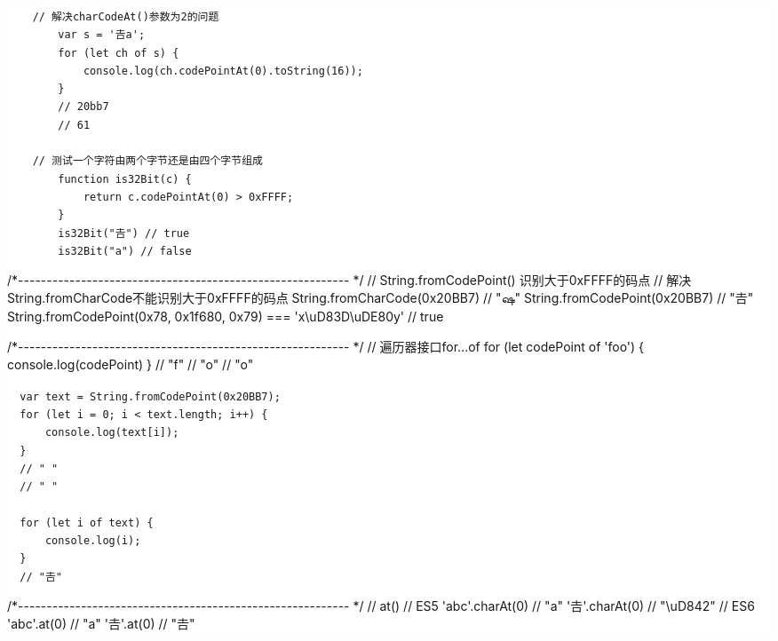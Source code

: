         // 解决charCodeAt()参数为2的问题
            var s = '𠮷a'; 
            for (let ch of s) {   
                console.log(ch.codePointAt(0).toString(16)); 
            } 
            // 20bb7 
            // 61

        // 测试一个字符由两个字节还是由四个字节组成
            function is32Bit(c) {   
                return c.codePointAt(0) > 0xFFFF; 
            }  
            is32Bit("𠮷") // true 
            is32Bit("a") // false
        

/*---------------------------------------------------------- */
    // String.fromCodePoint() 识别大于0xFFFF的码点
        // 解决String.fromCharCode不能识别大于0xFFFF的码点
            String.fromCharCode(0x20BB7) // "ஷ"
            String.fromCodePoint(0x20BB7) // "𠮷" 
            String.fromCodePoint(0x78, 0x1f680, 0x79) === 'x\uD83D\uDE80y' // true


/*---------------------------------------------------------- */
    // 遍历器接口for...of
      for (let codePoint of 'foo') {   
          console.log(codePoint) 
      } 
      // "f" 
      // "o" 
      // "o"

      var text = String.fromCodePoint(0x20BB7);  
      for (let i = 0; i < text.length; i++) {   
          console.log(text[i]); 
      } 
      // " " 
      // " "  

      for (let i of text) {   
          console.log(i); 
      } 
      // "𠮷"


/*---------------------------------------------------------- */
    // at()
        // ES5
            'abc'.charAt(0) // "a" 
            '𠮷'.charAt(0) // "\uD842"
        // ES6
            'abc'.at(0) // "a" 
            '𠮷'.at(0) // "𠮷"

